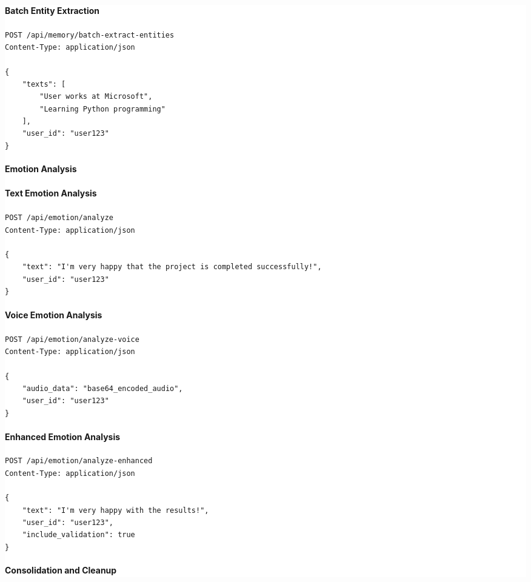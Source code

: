 #### Batch Entity Extraction

```http
POST /api/memory/batch-extract-entities
Content-Type: application/json

{
    "texts": [
        "User works at Microsoft",
        "Learning Python programming"
    ],
    "user_id": "user123"
}
```

#### Emotion Analysis

#### Text Emotion Analysis

```http
POST /api/emotion/analyze
Content-Type: application/json

{
    "text": "I'm very happy that the project is completed successfully!",
    "user_id": "user123"
}
```

#### Voice Emotion Analysis

```http
POST /api/emotion/analyze-voice
Content-Type: application/json

{
    "audio_data": "base64_encoded_audio",
    "user_id": "user123"
}
```

#### Enhanced Emotion Analysis

```http
POST /api/emotion/analyze-enhanced
Content-Type: application/json

{
    "text": "I'm very happy with the results!",
    "user_id": "user123",
    "include_validation": true
}
```

#### Consolidation and Cleanup
